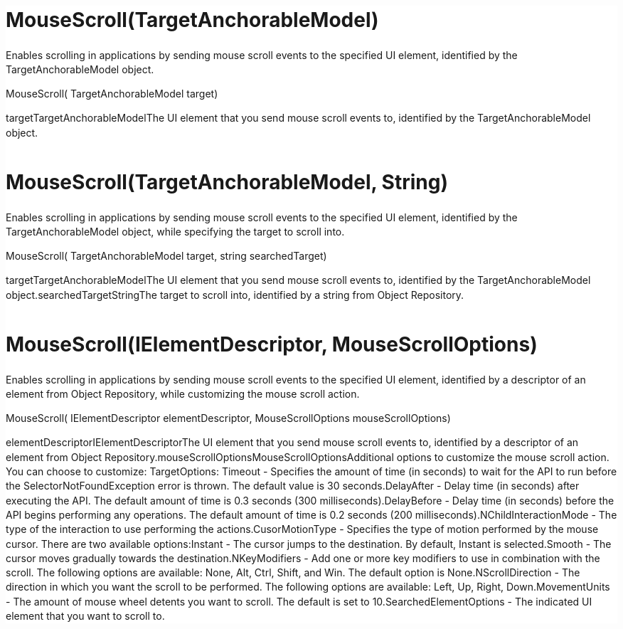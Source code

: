 # MouseScroll(TargetAnchorableModel)

Enables scrolling in applications by sending mouse scroll events to the specified UI
                element, identified by the TargetAnchorableModel object.

MouseScroll(
    TargetAnchorableModel target)

targetTargetAnchorableModelThe UI element that you send mouse scroll events to, identified by the
                        TargetAnchorableModel object.

# MouseScroll(TargetAnchorableModel, String)

Enables scrolling in applications by sending mouse scroll events to the specified UI
                element, identified by the TargetAnchorableModel object, while
                specifying the target to scroll into.

MouseScroll(
    TargetAnchorableModel target,
    string searchedTarget)

targetTargetAnchorableModelThe UI element that you send mouse scroll events to, identified by the
                        TargetAnchorableModel object.searchedTargetStringThe target to scroll into, identified by a string from Object
                        Repository.

# MouseScroll(IElementDescriptor, MouseScrollOptions)

Enables scrolling in applications by sending mouse scroll events to the specified UI
                element, identified by a descriptor of an element from Object Repository, while
                customizing the mouse scroll action.

MouseScroll(
    IElementDescriptor elementDescriptor,
    MouseScrollOptions mouseScrollOptions)

elementDescriptorIElementDescriptorThe UI element that you send mouse scroll events to, identified by a
                        descriptor of an element from Object Repository.mouseScrollOptionsMouseScrollOptionsAdditional options to customize the mouse scroll action. You can choose to
                        customize: TargetOptions: Timeout - Specifies the amount of time (in seconds)
                                        to wait for the API to run before the
                                            SelectorNotFoundException error is
                                        thrown. The default value is 30 seconds.DelayAfter - Delay time (in seconds) after executing
                                        the API. The default amount of time is 0.3 seconds (300
                                        milliseconds).DelayBefore - Delay time (in seconds) before the API
                                        begins performing any operations. The default amount of time
                                        is 0.2 seconds (200 milliseconds).NChildInteractionMode - The type of the interaction
                                to use performing the actions.CusorMotionType - Specifies the type of motion
                                performed by the mouse cursor. There are two available options:Instant - The cursor jumps to the destination. By
                                        default, Instant is selected.Smooth - The cursor moves gradually towards the
                                        destination.NKeyModifiers - Add one or more key modifiers to
                                use in combination with the scroll. The following options are
                                available: None, Alt, Ctrl, Shift, and
                                    Win. The default option is None.NScrollDirection - The direction in which you want
                                the scroll to be performed. The following options are available:
                                    Left, Up, Right, Down.MovementUnits - The amount of mouse wheel detents
                                you want to scroll. The default is set to 10.SearchedElementOptions - The indicated UI element
                                that you want to scroll to.
